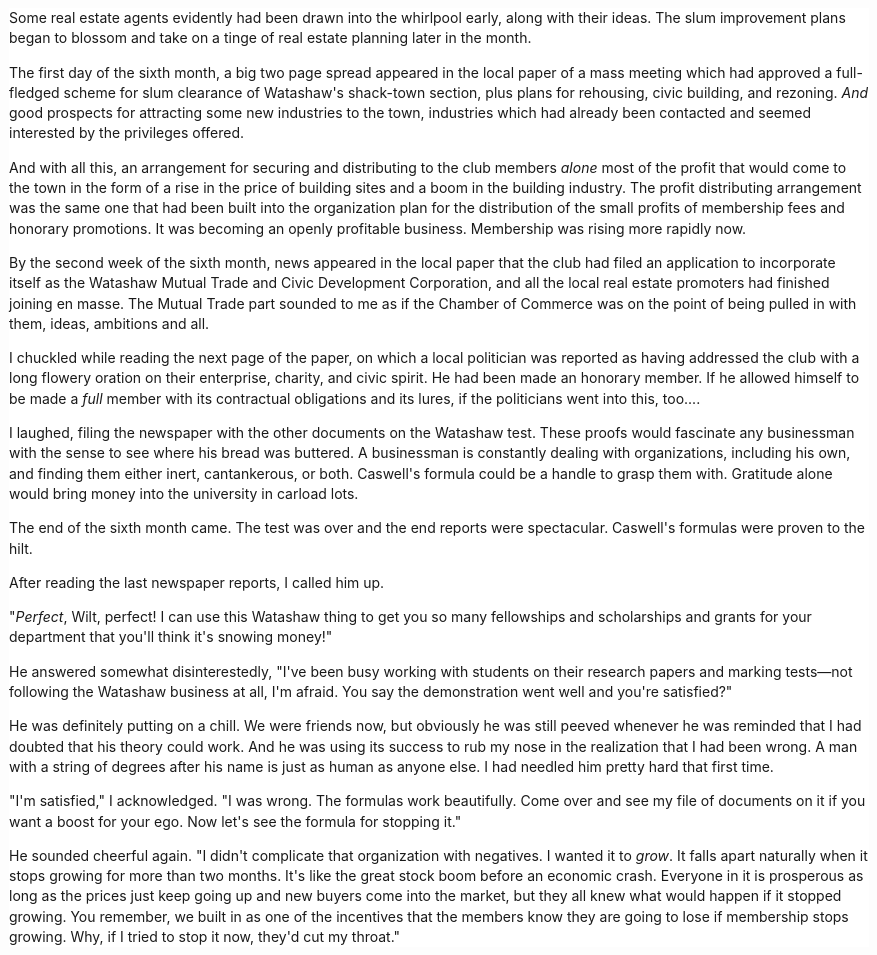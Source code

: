 Some real estate agents evidently had been drawn into the whirlpool early, along with their ideas. The slum improvement plans began to blossom and take on a tinge of real estate planning later in the month.

The first day of the sixth month, a big two page spread appeared in the local paper of a mass meeting which had approved a full-fledged scheme for slum clearance of Watashaw's shack-town section, plus plans for rehousing, civic building, and rezoning. *And* good prospects for attracting some new industries to the town, industries which had already been contacted and seemed interested by the privileges offered.

And with all this, an arrangement for securing and distributing to the club members *alone* most of the profit that would come to the town in the form of a rise in the price of building sites and a boom in the building industry. The profit distributing arrangement was the same one that had been built into the organization plan for the distribution of the small profits of membership fees and honorary promotions. It was becoming an openly profitable business. Membership was rising more rapidly now.

By the second week of the sixth month, news appeared in the local paper that the club had filed an application to incorporate itself as the Watashaw Mutual Trade and Civic Development Corporation, and all the local real estate promoters had finished joining en masse. The Mutual Trade part sounded to me as if the Chamber of Commerce was on the point of being pulled in with them, ideas, ambitions and all.

I chuckled while reading the next page of the paper, on which a local politician was reported as having addressed the club with a long flowery oration on their enterprise, charity, and civic spirit. He had been made an honorary member. If he allowed himself to be made a *full* member with its contractual obligations and its lures, if the politicians went into this, too....

I laughed, filing the newspaper with the other documents on the Watashaw test. These proofs would fascinate any businessman with the sense to see where his bread was buttered. A businessman is constantly dealing with organizations, including his own, and finding them either inert, cantankerous, or both. Caswell's formula could be a handle to grasp them with. Gratitude alone would bring money into the university in carload lots.

The end of the sixth month came. The test was over and the end reports were spectacular. Caswell's formulas were proven to the hilt.

After reading the last newspaper reports, I called him up.

"*Perfect*, Wilt, perfect! I can use this Watashaw thing to get you so many fellowships and scholarships and grants for your department that you'll think it's snowing money!"

He answered somewhat disinterestedly, "I've been busy working with students on their research papers and marking tests—not following the Watashaw business at all, I'm afraid. You say the demonstration went well and you're satisfied?"

He was definitely putting on a chill. We were friends now, but obviously he was still peeved whenever he was reminded that I had doubted that his theory could work. And he was using its success to rub my nose in the realization that I had been wrong. A man with a string of degrees after his name is just as human as anyone else. I had needled him pretty hard that first time.

"I'm satisfied," I acknowledged. "I was wrong. The formulas work beautifully. Come over and see my file of documents on it if you want a boost for your ego. Now let's see the formula for stopping it."

He sounded cheerful again. "I didn't complicate that organization with negatives. I wanted it to *grow*. It falls apart naturally when it stops growing for more than two months. It's like the great stock boom before an economic crash. Everyone in it is prosperous as long as the prices just keep going up and new buyers come into the market, but they all knew what would happen if it stopped growing. You remember, we built in as one of the incentives that the members know they are going to lose if membership stops growing. Why, if I tried to stop it now, they'd cut my throat."
